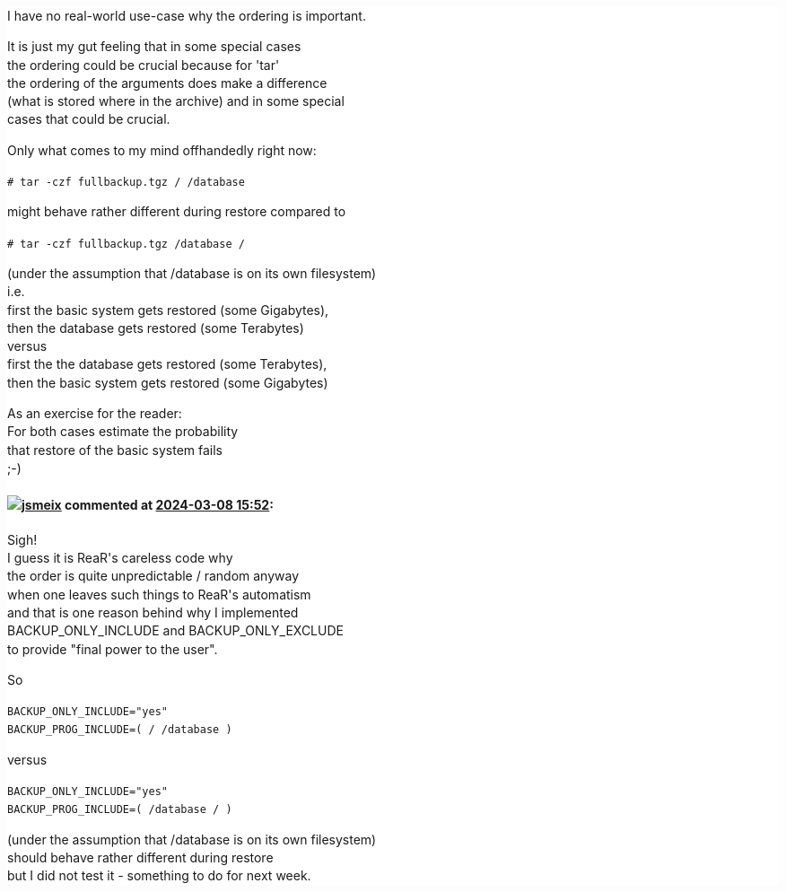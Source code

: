 I have no real-world use-case why the ordering is important.

It is just my gut feeling that in some special cases  
the ordering could be crucial because for 'tar'  
the ordering of the arguments does make a difference  
(what is stored where in the archive) and in some special  
cases that could be crucial.

Only what comes to my mind offhandedly right now:

    # tar -czf fullbackup.tgz / /database

might behave rather different during restore compared to

    # tar -czf fullbackup.tgz /database /

(under the assumption that /database is on its own filesystem)  
i.e.  
first the basic system gets restored (some Gigabytes),  
then the database gets restored (some Terabytes)  
versus  
first the the database gets restored (some Terabytes),  
then the basic system gets restored (some Gigabytes)

As an exercise for the reader:  
For both cases estimate the probability  
that restore of the basic system fails  
;-)

#### <img src="https://avatars.githubusercontent.com/u/1788608?u=925fc54e2ce01551392622446ece427f51e2f0ce&v=4" width="50">[jsmeix](https://github.com/jsmeix) commented at [2024-03-08 15:52](https://github.com/rear/rear/pull/3177#issuecomment-1985937521):

Sigh!  
I guess it is ReaR's careless code why  
the order is quite unpredictable / random anyway  
when one leaves such things to ReaR's automatism  
and that is one reason behind why I implemented  
BACKUP\_ONLY\_INCLUDE and BACKUP\_ONLY\_EXCLUDE  
to provide "final power to the user".

So

    BACKUP_ONLY_INCLUDE="yes"
    BACKUP_PROG_INCLUDE=( / /database )

versus

    BACKUP_ONLY_INCLUDE="yes"
    BACKUP_PROG_INCLUDE=( /database / )

(under the assumption that /database is on its own filesystem)  
should behave rather different during restore  
but I did not test it - something to do for next week.

